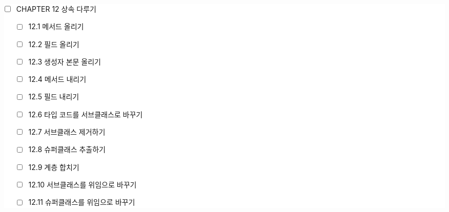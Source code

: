 - [ ] CHAPTER 12 상속 다루기

  - [ ] 12.1 메서드 올리기
  - [ ] 12.2 필드 올리기
  - [ ] 12.3 생성자 본문 올리기
  - [ ] 12.4 메서드 내리기
  - [ ] 12.5 필드 내리기
  - [ ] 12.6 타입 코드를 서브클래스로 바꾸기
  - [ ] 12.7 서브클래스 제거하기
  - [ ] 12.8 슈퍼클래스 추출하기
  - [ ] 12.9 계층 합치기
  - [ ] 12.10 서브클래스를 위임으로 바꾸기
  - [ ] 12.11 슈퍼클래스를 위임으로 바꾸기
  

